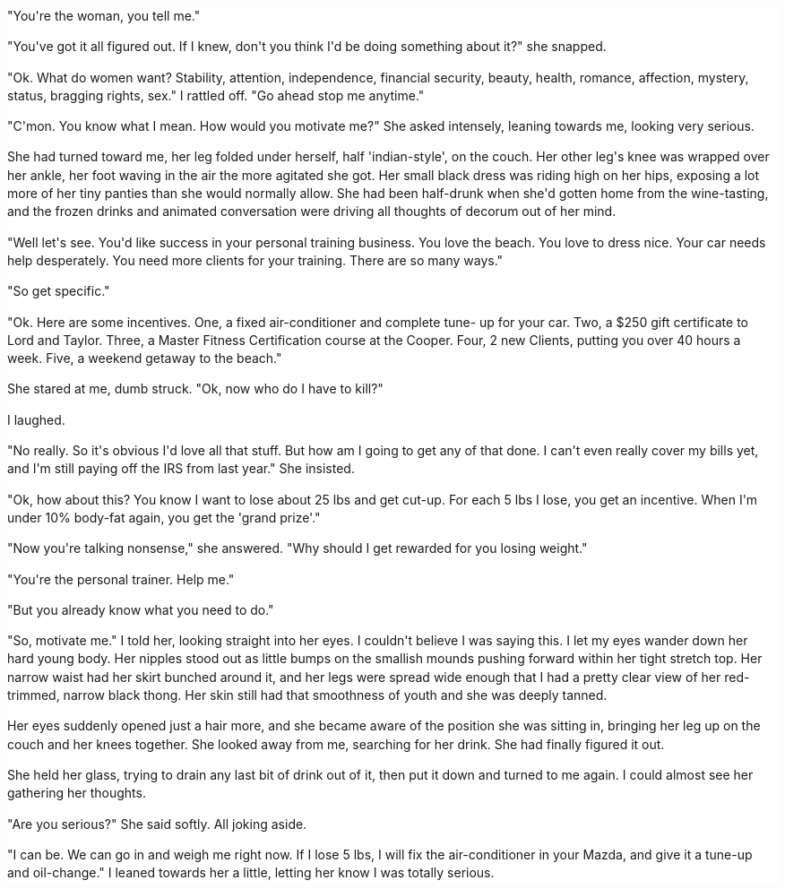  "You're the woman, you tell me." 

 "You've got it all figured out. If I knew, don't you think I'd be doing something about it?" she snapped. 

 "Ok. What do women want? Stability, attention, independence, financial security, beauty, health, romance, affection, mystery, status, bragging rights, sex." I rattled off. "Go ahead stop me anytime." 

 "C'mon. You know what I mean. How would you motivate me?" She asked intensely, leaning towards me, looking very serious. 

 She had turned toward me, her leg folded under herself, half 'indian-style', on the couch. Her other leg's knee was wrapped over her ankle, her foot waving in the air the more agitated she got. Her small black dress was riding high on her hips, exposing a lot more of her tiny panties than she would normally allow. She had been half-drunk when she'd gotten home from the wine-tasting, and the frozen drinks and animated conversation were driving all thoughts of decorum out of her mind. 

 "Well let's see. You'd like success in your personal training business. You love the beach. You love to dress nice. Your car needs help desperately. You need more clients for your training. There are so many ways." 

 "So get specific." 

 "Ok. Here are some incentives. One, a fixed air-conditioner and complete tune- up for your car. Two, a $250 gift certificate to Lord and Taylor. Three, a Master Fitness Certification course at the Cooper. Four, 2 new Clients, putting you over 40 hours a week. Five, a weekend getaway to the beach." 

 She stared at me, dumb struck. "Ok, now who do I have to kill?" 

 I laughed. 

 "No really. So it's obvious I'd love all that stuff. But how am I going to get any of that done. I can't even really cover my bills yet, and I'm still paying off the IRS from last year." She insisted. 

 "Ok, how about this? You know I want to lose about 25 lbs and get cut-up. For each 5 lbs I lose, you get an incentive. When I'm under 10% body-fat again, you get the 'grand prize'." 

 "Now you're talking nonsense," she answered. "Why should I get rewarded for you losing weight." 

 "You're the personal trainer. Help me." 

 "But you already know what you need to do." 

 "So, motivate me." I told her, looking straight into her eyes. I couldn't believe I was saying this. I let my eyes wander down her hard young body. Her nipples stood out as little bumps on the smallish mounds pushing forward within her tight stretch top. Her narrow waist had her skirt bunched around it, and her legs were spread wide enough that I had a pretty clear view of her red- trimmed, narrow black thong. Her skin still had that smoothness of youth and she was deeply tanned. 

 Her eyes suddenly opened just a hair more, and she became aware of the position she was sitting in, bringing her leg up on the couch and her knees together. She looked away from me, searching for her drink. She had finally figured it out. 

 She held her glass, trying to drain any last bit of drink out of it, then put it down and turned to me again. I could almost see her gathering her thoughts. 

 "Are you serious?" She said softly. All joking aside. 

 "I can be. We can go in and weigh me right now. If I lose 5 lbs, I will fix the air-conditioner in your Mazda, and give it a tune-up and oil-change." I leaned towards her a little, letting her know I was totally serious. 
